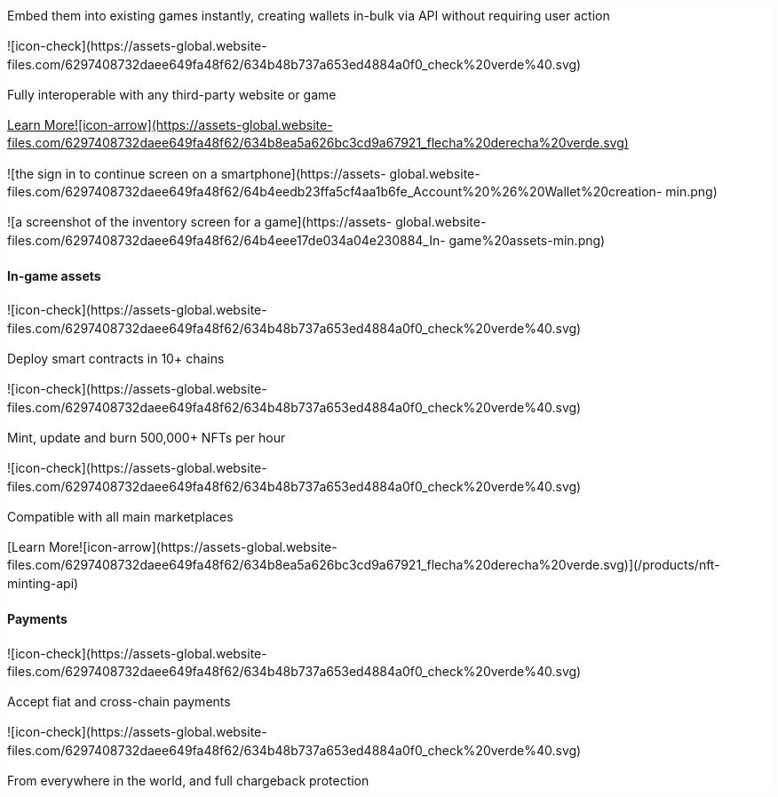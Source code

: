 Embed them into existing games instantly, creating wallets in-bulk via API
without requiring user action

![icon-check](https://assets-global.website-
files.com/6297408732daee649fa48f62/634b48b737a653ed4884a0f0_check%20verde%40.svg)

Fully interoperable with any third-party website or game

[Learn More![icon-arrow](https://assets-global.website-
files.com/6297408732daee649fa48f62/634b8ea5a626bc3cd9a67921_flecha%20derecha%20verde.svg)](https://www.crossmint.com/products/wallets)

![the sign in to continue screen on a smartphone](https://assets-
global.website-
files.com/6297408732daee649fa48f62/64b4eedb23ffa5cf4aa1b6fe_Account%20%26%20Wallet%20creation-
min.png)

![a screenshot of the inventory screen for a game](https://assets-
global.website-files.com/6297408732daee649fa48f62/64b4eee17de034a04e230884_In-
game%20assets-min.png)

#### In-game assets

![icon-check](https://assets-global.website-
files.com/6297408732daee649fa48f62/634b48b737a653ed4884a0f0_check%20verde%40.svg)

Deploy smart contracts in 10+ chains

![icon-check](https://assets-global.website-
files.com/6297408732daee649fa48f62/634b48b737a653ed4884a0f0_check%20verde%40.svg)

Mint, update and burn 500,000+ NFTs per hour

![icon-check](https://assets-global.website-
files.com/6297408732daee649fa48f62/634b48b737a653ed4884a0f0_check%20verde%40.svg)

Compatible with all main marketplaces

[Learn More![icon-arrow](https://assets-global.website-
files.com/6297408732daee649fa48f62/634b8ea5a626bc3cd9a67921_flecha%20derecha%20verde.svg)](/products/nft-
minting-api)

#### Payments

![icon-check](https://assets-global.website-
files.com/6297408732daee649fa48f62/634b48b737a653ed4884a0f0_check%20verde%40.svg)

Accept fiat and cross-chain payments

![icon-check](https://assets-global.website-
files.com/6297408732daee649fa48f62/634b48b737a653ed4884a0f0_check%20verde%40.svg)

From everywhere in the world, and full chargeback protection
